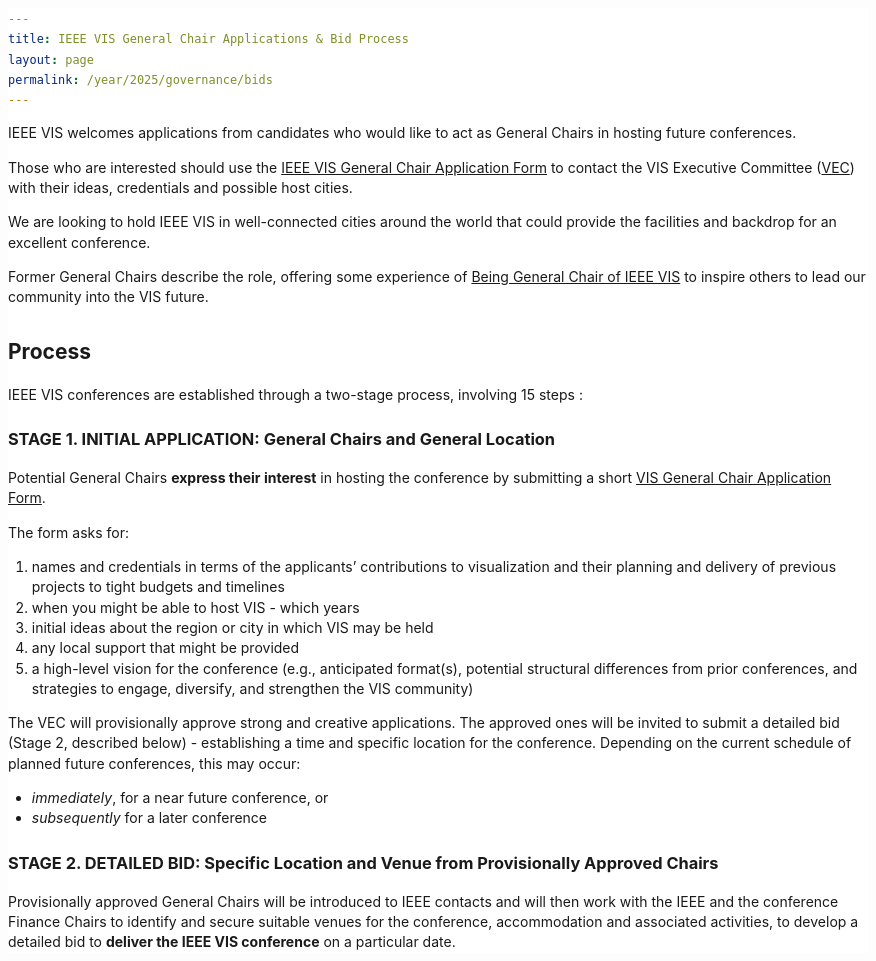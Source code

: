 ```yaml
---
title: IEEE VIS General Chair Applications & Bid Process
layout: page
permalink: /year/2025/governance/bids
---
```



IEEE VIS welcomes applications from candidates who would like to act as General Chairs in hosting future conferences.

Those who are interested should use the [IEEE VIS General Chair Application Form](https://forms.gle/hc8F4z2QfdMvnfCt7) to contact the VIS Executive Committee ([VEC](mailto:vec@ieeevis.org)) with their ideas, credentials and possible host cities.

We are looking to hold IEEE VIS in well-connected cities around the world that could provide the facilities and backdrop for an excellent conference.

Former General Chairs describe the role, offering some experience of [Being General Chair of IEEE VIS](/governance/generalChairs) to inspire others to lead our community into the VIS future.

## Process

IEEE VIS conferences are established through a two-stage process, involving 15 steps :

### STAGE 1. INITIAL APPLICATION: General Chairs and General Location

Potential General Chairs **express their interest** in hosting the conference by submitting a short [VIS General Chair Application Form](https://forms.gle/hc8F4z2QfdMvnfCt7).

The form asks for:
 1. names and credentials in terms of the applicants’ contributions to visualization and their planning and delivery of previous projects to tight budgets and timelines
 2. when you might be able to host VIS - which years
 3. initial ideas about the region or city in which VIS may be held
 4. any local support that might be provided
 5. a high-level vision for the conference (e.g., anticipated format(s), potential structural differences from prior conferences, and strategies to engage, diversify, and strengthen the VIS community)

The VEC will provisionally approve strong and creative applications. The approved ones will be invited to submit a detailed bid (Stage 2, described below) - establishing a time and specific location for the conference. Depending on the current schedule of planned future conferences, this may occur:
 * _immediately_, for a near future conference, or
 * _subsequently_ for a later conference

### STAGE 2. DETAILED BID: Specific Location and Venue from Provisionally Approved Chairs

Provisionally approved General Chairs will be introduced to IEEE contacts and will then work with the IEEE and the conference Finance Chairs to identify and secure suitable venues for the conference, accommodation and associated activities, to develop a detailed bid to **deliver the IEEE VIS conference** on a particular date.
